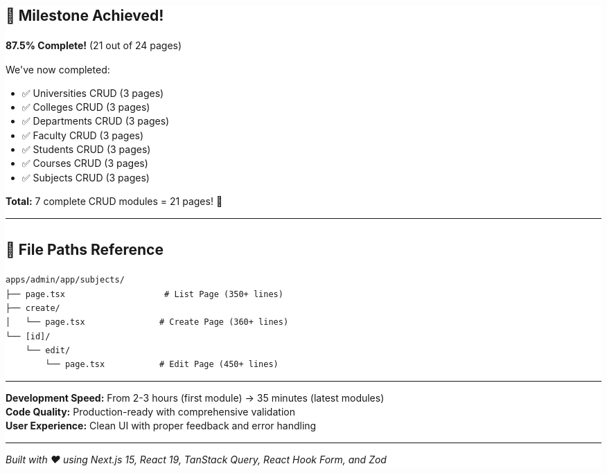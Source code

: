 ## 🎊 Milestone Achieved!

**87.5% Complete!** (21 out of 24 pages)

We've now completed:
- ✅ Universities CRUD (3 pages)
- ✅ Colleges CRUD (3 pages)
- ✅ Departments CRUD (3 pages)
- ✅ Faculty CRUD (3 pages)
- ✅ Students CRUD (3 pages)
- ✅ Courses CRUD (3 pages)
- ✅ Subjects CRUD (3 pages)

**Total:** 7 complete CRUD modules = 21 pages! 🚀

---

## 🔗 File Paths Reference

```
apps/admin/app/subjects/
├── page.tsx                    # List Page (350+ lines)
├── create/
│   └── page.tsx               # Create Page (360+ lines)
└── [id]/
    └── edit/
        └── page.tsx           # Edit Page (450+ lines)
```

---

**Development Speed:** From 2-3 hours (first module) → 35 minutes (latest modules)  
**Code Quality:** Production-ready with comprehensive validation  
**User Experience:** Clean UI with proper feedback and error handling  

---

*Built with ❤️ using Next.js 15, React 19, TanStack Query, React Hook Form, and Zod*
